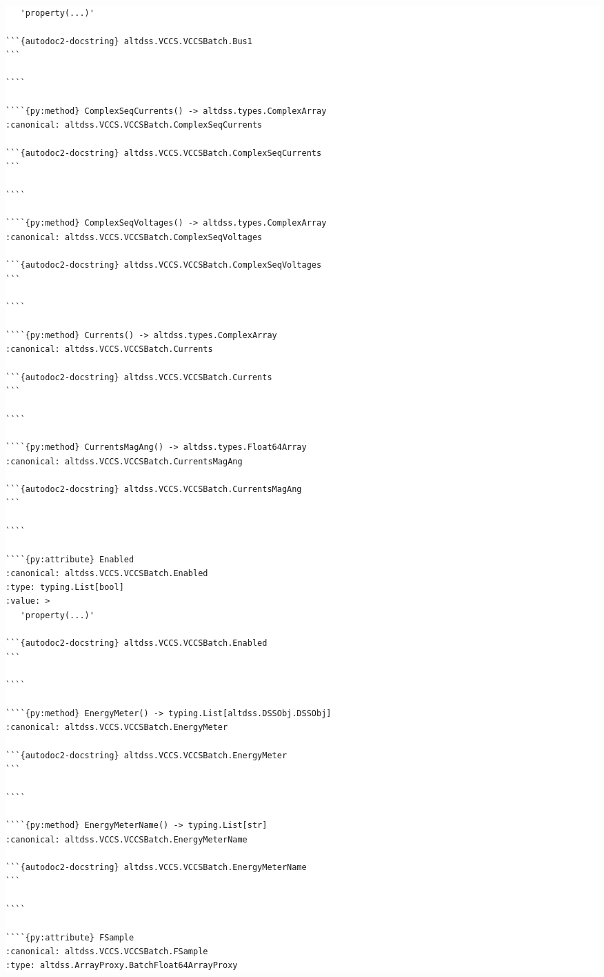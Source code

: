 `````{py:class} VCCSBatch(api_util, **kwargs)
   'property(...)'

```{autodoc2-docstring} altdss.VCCS.VCCSBatch.Bus1
```

````

````{py:method} ComplexSeqCurrents() -> altdss.types.ComplexArray
:canonical: altdss.VCCS.VCCSBatch.ComplexSeqCurrents

```{autodoc2-docstring} altdss.VCCS.VCCSBatch.ComplexSeqCurrents
```

````

````{py:method} ComplexSeqVoltages() -> altdss.types.ComplexArray
:canonical: altdss.VCCS.VCCSBatch.ComplexSeqVoltages

```{autodoc2-docstring} altdss.VCCS.VCCSBatch.ComplexSeqVoltages
```

````

````{py:method} Currents() -> altdss.types.ComplexArray
:canonical: altdss.VCCS.VCCSBatch.Currents

```{autodoc2-docstring} altdss.VCCS.VCCSBatch.Currents
```

````

````{py:method} CurrentsMagAng() -> altdss.types.Float64Array
:canonical: altdss.VCCS.VCCSBatch.CurrentsMagAng

```{autodoc2-docstring} altdss.VCCS.VCCSBatch.CurrentsMagAng
```

````

````{py:attribute} Enabled
:canonical: altdss.VCCS.VCCSBatch.Enabled
:type: typing.List[bool]
:value: >
   'property(...)'

```{autodoc2-docstring} altdss.VCCS.VCCSBatch.Enabled
```

````

````{py:method} EnergyMeter() -> typing.List[altdss.DSSObj.DSSObj]
:canonical: altdss.VCCS.VCCSBatch.EnergyMeter

```{autodoc2-docstring} altdss.VCCS.VCCSBatch.EnergyMeter
```

````

````{py:method} EnergyMeterName() -> typing.List[str]
:canonical: altdss.VCCS.VCCSBatch.EnergyMeterName

```{autodoc2-docstring} altdss.VCCS.VCCSBatch.EnergyMeterName
```

````

````{py:attribute} FSample
:canonical: altdss.VCCS.VCCSBatch.FSample
:type: altdss.ArrayProxy.BatchFloat64ArrayProxy
`````